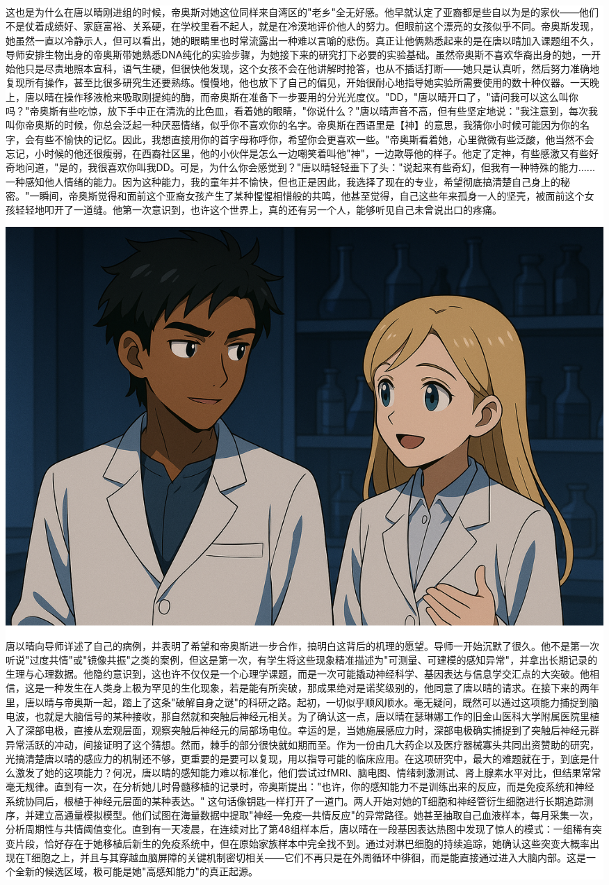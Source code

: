 这也是为什么在唐以晴刚进组的时候，帝奥斯对她这位同样来自湾区的"老乡"全无好感。他早就认定了亚裔都是些自以为是的家伙——他们不是仗着成绩好、家庭富裕、关系硬，在学校里看不起人，就是在冷漠地评价他人的努力。但眼前这个漂亮的女孩似乎不同。帝奥斯发现，她虽然一直以冷静示人，但可以看出，她的眼睛里也时常流露出一种难以言喻的悲伤。真正让他俩熟悉起来的是在唐以晴加入课题组不久，导师安排生物出身的帝奥斯带她熟悉DNA纯化的实验步骤，为她接下来的研究打下必要的实验基础。虽然帝奥斯不喜欢华裔出身的她，一开始他只是尽责地照本宣科，语气生硬，但很快他发现，这个女孩不会在他讲解时抢答，也从不插话打断——她只是认真听，然后努力准确地复现所有操作，甚至比很多研究生还要熟练。慢慢地，他也放下了自己的偏见，开始很耐心地指导她实验所需要使用的数十种仪器。一天晚上，唐以晴在操作移液枪来吸取刚提纯的酶，而帝奥斯在准备下一步要用的分光光度仪。"DD，"唐以晴开口了，"请问我可以这么叫你吗？"帝奥斯有些吃惊，放下手中正在清洗的比色皿，看着她的眼睛，"你说什么？"唐以晴声音不高，但有些坚定地说："我注意到，每次我叫你帝奥斯的时候，你总会泛起一种厌恶情绪，似乎你不喜欢你的名字。帝奥斯在西语里是【神】的意思，我猜你小时候可能因为你的名字，会有些不愉快的记忆。因此，我想直接用你的首字母称呼你，希望你会更喜欢一些。"帝奥斯看着她，心里微微有些泛酸，他当然不会忘记，小时候的他还很瘦弱，在西裔社区里，他的小伙伴是怎么一边嘲笑着叫他"神"，一边欺辱他的样子。他定了定神，有些感激又有些好奇地问道，"是的，我很喜欢你叫我DD。可是，为什么你会感觉到？"唐以晴轻轻垂下了头："说起来有些奇幻，但我有一种特殊的能力......一种感知他人情绪的能力。因为这种能力，我的童年并不愉快，但也正是因此，我选择了现在的专业，希望彻底搞清楚自己身上的秘密。"一瞬间，帝奥斯觉得和面前这个亚裔女孩产生了某种惺惺相惜般的共鸣，他甚至觉得，自己这些年来孤身一人的坚壳，被面前这个女孩轻轻地叩开了一道缝。他第一次意识到，也许这个世界上，真的还有另一个人，能够听见自己未曾说出口的疼痛。

<img src="./illustrations/18.png">

唐以晴向导师详述了自己的病例，并表明了希望和帝奥斯进一步合作，搞明白这背后的机理的愿望。导师一开始沉默了很久。他不是第一次听说"过度共情"或"镜像共振"之类的案例，但这是第一次，有学生将这些现象精准描述为"可测量、可建模的感知异常"，并拿出长期记录的生理与心理数据。他隐约意识到，这也许不仅仅是一个心理学课题，而是一次可能撬动神经科学、基因表达与信息学交汇点的大突破。他相信，这是一种发生在人类身上极为罕见的生化现象，若是能有所突破，那成果绝对是诺奖级别的，他同意了唐以晴的请求。在接下来的两年里，唐以晴与帝奥斯一起，踏上了这条"破解自身之谜"的科研之路。起初，一切似乎顺风顺水。毫无疑问，既然可以通过这项能力捕捉到脑电波，也就是大脑信号的某种接收，那自然就和突触后神经元相关。为了确认这一点，唐以晴在瑟琳娜工作的旧金山医科大学附属医院里植入了深部电极，直接从宏观层面，观察突触后神经元的局部场电位。幸运的是，当她施展感应力时，深部电极确实捕捉到了突触后神经元群异常活跃的冲动，间接证明了这个猜想。然而，棘手的部分很快就如期而至。作为一份由几大药企以及医疗器械寡头共同出资赞助的研究，光搞清楚唐以晴的感应力的机制还不够，更重要的是要可以复现，用以指导可能的临床应用。在这项研究中，最大的难题就在于，到底是什么激发了她的这项能力？何况，唐以晴的感知能力难以标准化，他们尝试过fMRI、脑电图、情绪刺激测试、肾上腺素水平对比，但结果常常毫无规律。直到有一次，在分析她儿时骨髓移植的记录时，帝奥斯提出："也许，你的感知能力不是训练出来的反应，而是免疫系统和神经系统协同后，根植于神经元层面的某种表达。" 这句话像钥匙一样打开了一道门。两人开始对她的T细胞和神经管衍生细胞进行长期追踪测序，并建立高通量模拟模型。他们试图在海量数据中提取"神经—免疫—共情反应"的异常路径。她甚至抽取自己血液样本，每月采集一次，分析周期性与共情阈值变化。直到有一天凌晨，在连续对比了第48组样本后，唐以晴在一段基因表达热图中发现了惊人的模式：一组稀有突变片段，恰好存在于她移植后新生的免疫系统中，但在原始家族样本中完全找不到。通过对淋巴细胞的持续追踪，她确认这些突变大概率出现在T细胞之上，并且与其穿越血脑屏障的关键机制密切相关——它们不再只是在外周循环中徘徊，而是能直接通过进入大脑内部。这是一个全新的候选区域，极可能是她"高感知能力"的真正起源。

